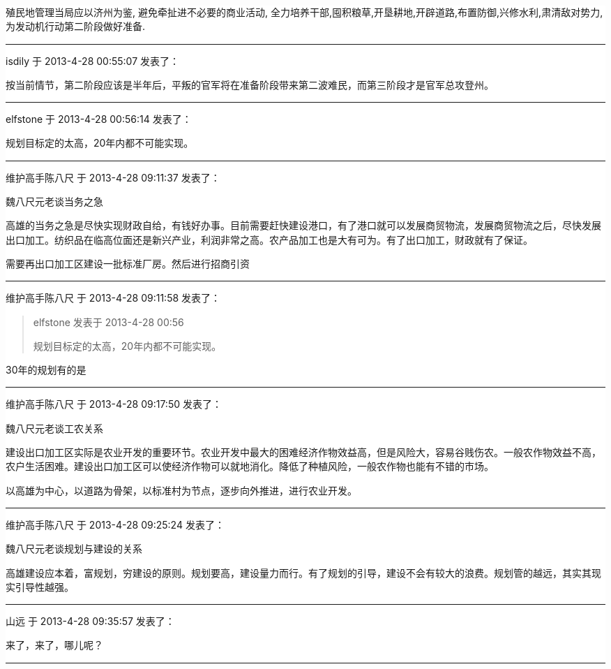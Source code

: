 殖民地管理当局应以济州为鉴, 避免牵扯进不必要的商业活动, 全力培养干部,囤积粮草,开垦耕地,开辟道路,布置防御,兴修水利,肃清敌对势力, 为发动机行动第二阶段做好准备.

---------

isdily 于 2013-4-28 00:55:07 发表了：

按当前情节，第二阶段应该是半年后，平叛的官军将在准备阶段带来第二波难民，而第三阶段才是官军总攻登州。

---------

elfstone 于 2013-4-28 00:56:14 发表了：

规划目标定的太高，20年内都不可能实现。

---------

维护高手陈八尺 于 2013-4-28 09:11:37 发表了：

魏八尺元老谈当务之急

高雄的当务之急是尽快实现财政自给，有钱好办事。目前需要赶快建设港口，有了港口就可以发展商贸物流，发展商贸物流之后，尽快发展出口加工。纺织品在临高位面还是新兴产业，利润非常之高。农产品加工也是大有可为。有了出口加工，财政就有了保证。

需要再出口加工区建设一批标准厂房。然后进行招商引资

---------

维护高手陈八尺 于 2013-4-28 09:11:58 发表了：

> elfstone 发表于 2013-4-28 00:56
> 
> 规划目标定的太高，20年内都不可能实现。



30年的规划有的是

---------

维护高手陈八尺 于 2013-4-28 09:17:50 发表了：

魏八尺元老谈工农关系

建设出口加工区实际是农业开发的重要环节。农业开发中最大的困难经济作物效益高，但是风险大，容易谷贱伤农。一般农作物效益不高，农户生活困难。建设出口加工区可以使经济作物可以就地消化。降低了种植风险，一般农作物也能有不错的市场。

以高雄为中心，以道路为骨架，以标准村为节点，逐步向外推进，进行农业开发。

---------

维护高手陈八尺 于 2013-4-28 09:25:24 发表了：

魏八尺元老谈规划与建设的关系

高雄建设应本着，富规划，穷建设的原则。规划要高，建设量力而行。有了规划的引导，建设不会有较大的浪费。规划管的越远，其实其现实引导性越强。

---------

山远 于 2013-4-28 09:35:57 发表了：

来了，来了，哪儿呢？

---------
